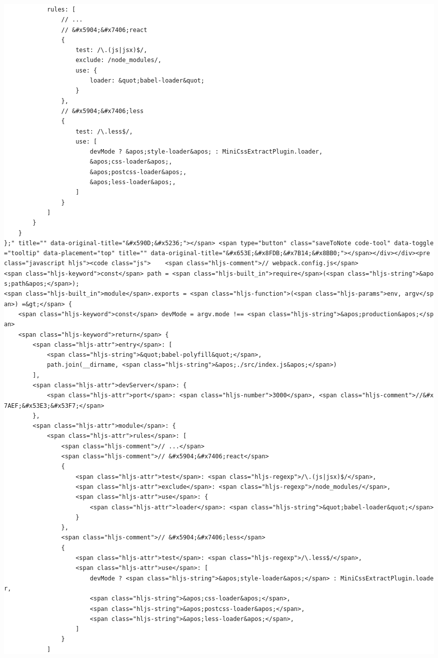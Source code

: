                 rules: [
                    // ...
                    // &#x5904;&#x7406;react
                    {
                        test: /\.(js|jsx)$/,
                        exclude: /node_modules/,
                        use: {
                            loader: &quot;babel-loader&quot;
                        }
                    },
                    // &#x5904;&#x7406;less
                    {
                        test: /\.less$/,
                        use: [
                            devMode ? &apos;style-loader&apos; : MiniCssExtractPlugin.loader,
                            &apos;css-loader&apos;,
                            &apos;postcss-loader&apos;,
                            &apos;less-loader&apos;,
                        ]
                    }
                ]
            }
        }
    };" title="" data-original-title="&#x590D;&#x5236;"></span> <span type="button" class="saveToNote code-tool" data-toggle="tooltip" data-placement="top" title="" data-original-title="&#x653E;&#x8FDB;&#x7B14;&#x8BB0;"></span></div></div><pre class="javascript hljs"><code class="js">    <span class="hljs-comment">// webpack.config.js</span>
    <span class="hljs-keyword">const</span> path = <span class="hljs-built_in">require</span>(<span class="hljs-string">&apos;path&apos;</span>);
    <span class="hljs-built_in">module</span>.exports = <span class="hljs-function">(<span class="hljs-params">env, argv</span>) =&gt;</span> {
        <span class="hljs-keyword">const</span> devMode = argv.mode !== <span class="hljs-string">&apos;production&apos;</span>
        <span class="hljs-keyword">return</span> {
            <span class="hljs-attr">entry</span>: [
                <span class="hljs-string">&quot;babel-polyfill&quot;</span>,
                path.join(__dirname, <span class="hljs-string">&apos;./src/index.js&apos;</span>)
            ],
            <span class="hljs-attr">devServer</span>: {
                <span class="hljs-attr">port</span>: <span class="hljs-number">3000</span>, <span class="hljs-comment">//&#x7AEF;&#x53E3;&#x53F7;</span>
            },
            <span class="hljs-attr">module</span>: {
                <span class="hljs-attr">rules</span>: [
                    <span class="hljs-comment">// ...</span>
                    <span class="hljs-comment">// &#x5904;&#x7406;react</span>
                    {
                        <span class="hljs-attr">test</span>: <span class="hljs-regexp">/\.(js|jsx)$/</span>,
                        <span class="hljs-attr">exclude</span>: <span class="hljs-regexp">/node_modules/</span>,
                        <span class="hljs-attr">use</span>: {
                            <span class="hljs-attr">loader</span>: <span class="hljs-string">&quot;babel-loader&quot;</span>
                        }
                    },
                    <span class="hljs-comment">// &#x5904;&#x7406;less</span>
                    {
                        <span class="hljs-attr">test</span>: <span class="hljs-regexp">/\.less$/</span>,
                        <span class="hljs-attr">use</span>: [
                            devMode ? <span class="hljs-string">&apos;style-loader&apos;</span> : MiniCssExtractPlugin.loader,
                            <span class="hljs-string">&apos;css-loader&apos;</span>,
                            <span class="hljs-string">&apos;postcss-loader&apos;</span>,
                            <span class="hljs-string">&apos;less-loader&apos;</span>,
                        ]
                    }
                ]